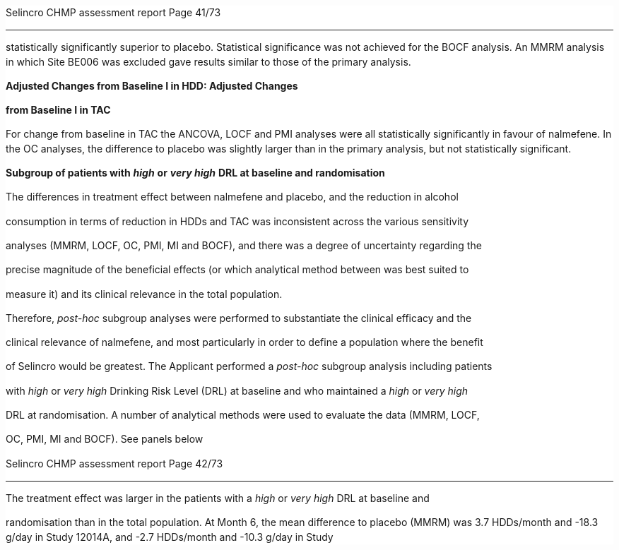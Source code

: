 Selincro
CHMP assessment report
Page 41/73


-----

statistically significantly superior to placebo. Statistical significance was not achieved for the BOCF
analysis. An MMRM analysis in which Site BE006 was excluded gave results similar to those of the
primary analysis.

**Adjusted Changes from Baseline I in HDD:                        Adjusted Changes**

**from Baseline I in TAC**

For change from baseline in TAC the ANCOVA, LOCF and PMI analyses were all statistically significantly
in favour of nalmefene. In the OC analyses, the difference to placebo was slightly larger than in the
primary analysis, but not statistically significant.

**Subgroup of patients with** ***high*** **or** ***very high*** **DRL at baseline and randomisation**

The differences in treatment effect between nalmefene and placebo, and the reduction in alcohol

consumption in terms of reduction in HDDs and TAC was inconsistent across the various sensitivity

analyses (MMRM, LOCF, OC, PMI, MI and BOCF), and there was a degree of uncertainty regarding the

precise magnitude of the beneficial effects (or which analytical method between was best suited to

measure it) and its clinical relevance in the total population.

Therefore, *post-hoc* subgroup analyses were performed to substantiate the clinical efficacy and the

clinical relevance of nalmefene, and most particularly in order to define a population where the benefit

of Selincro would be greatest. The Applicant performed a *post-hoc* subgroup analysis including patients

with *high* or *very high* Drinking Risk Level (DRL) at baseline and who maintained a *high* or *very high*

DRL at randomisation. A number of analytical methods were used to evaluate the data (MMRM, LOCF,

OC, PMI, MI and BOCF). See panels below

Selincro
CHMP assessment report
Page 42/73


-----

The treatment effect was larger in the patients with a *high* or *very high* DRL at baseline and

randomisation than in the total population. At Month 6, the mean difference to placebo (MMRM) was 
3.7 HDDs/month and -18.3 g/day in Study 12014A, and -2.7 HDDs/month and -10.3 g/day in Study
